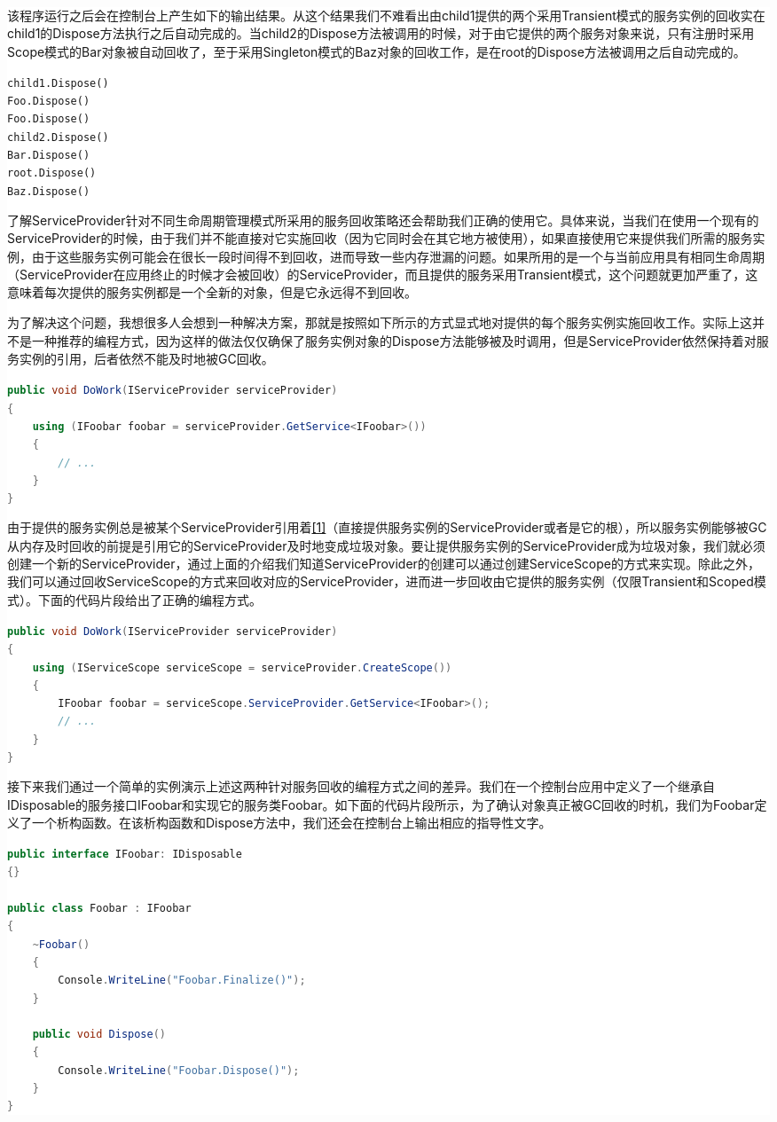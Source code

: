 该程序运行之后会在控制台上产生如下的输出结果。从这个结果我们不难看出由child1提供的两个采用Transient模式的服务实例的回收实在child1的Dispose方法执行之后自动完成的。当child2的Dispose方法被调用的时候，对于由它提供的两个服务对象来说，只有注册时采用Scope模式的Bar对象被自动回收了，至于采用Singleton模式的Baz对象的回收工作，是在root的Dispose方法被调用之后自动完成的。

```
child1.Dispose()
Foo.Dispose()
Foo.Dispose()
child2.Dispose()
Bar.Dispose()
root.Dispose()
Baz.Dispose()
```

了解ServiceProvider针对不同生命周期管理模式所采用的服务回收策略还会帮助我们正确的使用它。具体来说，当我们在使用一个现有的ServiceProvider的时候，由于我们并不能直接对它实施回收（因为它同时会在其它地方被使用），如果直接使用它来提供我们所需的服务实例，由于这些服务实例可能会在很长一段时间得不到回收，进而导致一些内存泄漏的问题。如果所用的是一个与当前应用具有相同生命周期（ServiceProvider在应用终止的时候才会被回收）的ServiceProvider，而且提供的服务采用Transient模式，这个问题就更加严重了，这意味着每次提供的服务实例都是一个全新的对象，但是它永远得不到回收。

为了解决这个问题，我想很多人会想到一种解决方案，那就是按照如下所示的方式显式地对提供的每个服务实例实施回收工作。实际上这并不是一种推荐的编程方式，因为这样的做法仅仅确保了服务实例对象的Dispose方法能够被及时调用，但是ServiceProvider依然保持着对服务实例的引用，后者依然不能及时地被GC回收。

```csharp
public void DoWork(IServiceProvider serviceProvider)
{
    using (IFoobar foobar = serviceProvider.GetService<IFoobar>())
    {
        // ...
    }
}
```

由于提供的服务实例总是被某个ServiceProvider引用着[[1]](#comment)（直接提供服务实例的ServiceProvider或者是它的根），所以服务实例能够被GC从内存及时回收的前提是引用它的ServiceProvider及时地变成垃圾对象。要让提供服务实例的ServiceProvider成为垃圾对象，我们就必须创建一个新的ServiceProvider，通过上面的介绍我们知道ServiceProvider的创建可以通过创建ServiceScope的方式来实现。除此之外，我们可以通过回收ServiceScope的方式来回收对应的ServiceProvider，进而进一步回收由它提供的服务实例（仅限Transient和Scoped模式）。下面的代码片段给出了正确的编程方式。

```csharp
public void DoWork(IServiceProvider serviceProvider)
{
    using (IServiceScope serviceScope = serviceProvider.CreateScope())
    {
        IFoobar foobar = serviceScope.ServiceProvider.GetService<IFoobar>();
        // ...
    }
}
```

接下来我们通过一个简单的实例演示上述这两种针对服务回收的编程方式之间的差异。我们在一个控制台应用中定义了一个继承自IDisposable的服务接口IFoobar和实现它的服务类Foobar。如下面的代码片段所示，为了确认对象真正被GC回收的时机，我们为Foobar定义了一个析构函数。在该析构函数和Dispose方法中，我们还会在控制台上输出相应的指导性文字。

```csharp
public interface IFoobar: IDisposable
{}
 
public class Foobar : IFoobar
{
    ~Foobar()
    {
        Console.WriteLine("Foobar.Finalize()");
    }
 
    public void Dispose()
    {
        Console.WriteLine("Foobar.Dispose()");
    }
}
```
